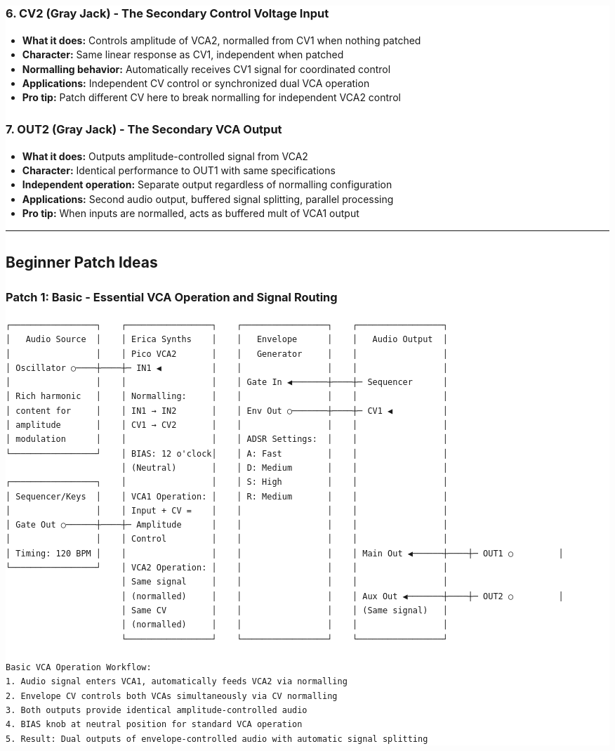 ### **6. CV2 (Gray Jack) - The Secondary Control Voltage Input**
- **What it does:** Controls amplitude of VCA2, normalled from CV1 when nothing patched
- **Character:** Same linear response as CV1, independent when patched
- **Normalling behavior:** Automatically receives CV1 signal for coordinated control
- **Applications:** Independent CV control or synchronized dual VCA operation
- **Pro tip:** Patch different CV here to break normalling for independent VCA2 control

### **7. OUT2 (Gray Jack) - The Secondary VCA Output**
- **What it does:** Outputs amplitude-controlled signal from VCA2
- **Character:** Identical performance to OUT1 with same specifications
- **Independent operation:** Separate output regardless of normalling configuration
- **Applications:** Second audio output, buffered signal splitting, parallel processing
- **Pro tip:** When inputs are normalled, acts as buffered mult of VCA1 output

---

## Beginner Patch Ideas

### **Patch 1: Basic - Essential VCA Operation and Signal Routing**
```
┌─────────────────┐    ┌─────────────────┐    ┌─────────────────┐    ┌─────────────────┐
│   Audio Source  │    │ Erica Synths    │    │   Envelope      │    │   Audio Output  │
│                 │    │ Pico VCA2       │    │   Generator     │    │                 │
│ Oscillator ○────┼────┼─ IN1 ◀          │    │                 │    │                 │
│                 │    │                 │    │ Gate In ◀───────┼────┼─ Sequencer      │
│ Rich harmonic   │    │ Normalling:     │    │                 │    │                 │
│ content for     │    │ IN1 → IN2       │    │ Env Out ○───────┼────┼─ CV1 ◀          │
│ amplitude       │    │ CV1 → CV2       │    │                 │    │                 │
│ modulation      │    │                 │    │ ADSR Settings:  │    │                 │
└─────────────────┘    │ BIAS: 12 o'clock│    │ A: Fast         │    │                 │
                       │ (Neutral)       │    │ D: Medium       │    │                 │
┌─────────────────┐    │                 │    │ S: High         │    │                 │
│ Sequencer/Keys  │    │ VCA1 Operation: │    │ R: Medium       │    │                 │
│                 │    │ Input + CV =    │    │                 │    │                 │
│ Gate Out ○──────┼────┼─ Amplitude      │    │                 │    │                 │
│                 │    │ Control         │    │                 │    │                 │
│ Timing: 120 BPM │    │                 │    │                 │    │ Main Out ◀──────┼────┼─ OUT1 ○         │
└─────────────────┘    │ VCA2 Operation: │    │                 │    │                 │
                       │ Same signal     │    │                 │    │                 │
                       │ (normalled)     │    │                 │    │ Aux Out ◀───────┼────┼─ OUT2 ○         │
                       │ Same CV         │    │                 │    │ (Same signal)   │
                       │ (normalled)     │    │                 │    │                 │
                       └─────────────────┘    └─────────────────┘    └─────────────────┘

Basic VCA Operation Workflow:
1. Audio signal enters VCA1, automatically feeds VCA2 via normalling
2. Envelope CV controls both VCAs simultaneously via CV normalling
3. Both outputs provide identical amplitude-controlled audio
4. BIAS knob at neutral position for standard VCA operation
5. Result: Dual outputs of envelope-controlled audio with automatic signal splitting
```
